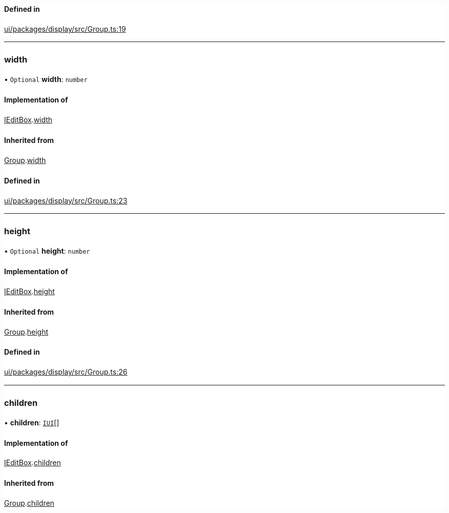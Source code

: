 #### Defined in

[ui/packages/display/src/Group.ts:19](https://github.com/leaferjs/leafer-ui/blob/5313537/packages/display/src/Group.ts#L19)

___

### width

• `Optional` **width**: `number`

#### Implementation of

[IEditBox](../interfaces/IEditBox.md).[width](../interfaces/IEditBox.md#width)

#### Inherited from

[Group](Group.md).[width](Group.md#width)

#### Defined in

[ui/packages/display/src/Group.ts:23](https://github.com/leaferjs/leafer-ui/blob/5313537/packages/display/src/Group.ts#L23)

___

### height

• `Optional` **height**: `number`

#### Implementation of

[IEditBox](../interfaces/IEditBox.md).[height](../interfaces/IEditBox.md#height)

#### Inherited from

[Group](Group.md).[height](Group.md#height)

#### Defined in

[ui/packages/display/src/Group.ts:26](https://github.com/leaferjs/leafer-ui/blob/5313537/packages/display/src/Group.ts#L26)

___

### children

• **children**: [`IUI`](../interfaces/IUI.md)[]

#### Implementation of

[IEditBox](../interfaces/IEditBox.md).[children](../interfaces/IEditBox.md#children)

#### Inherited from

[Group](Group.md).[children](Group.md#children)
